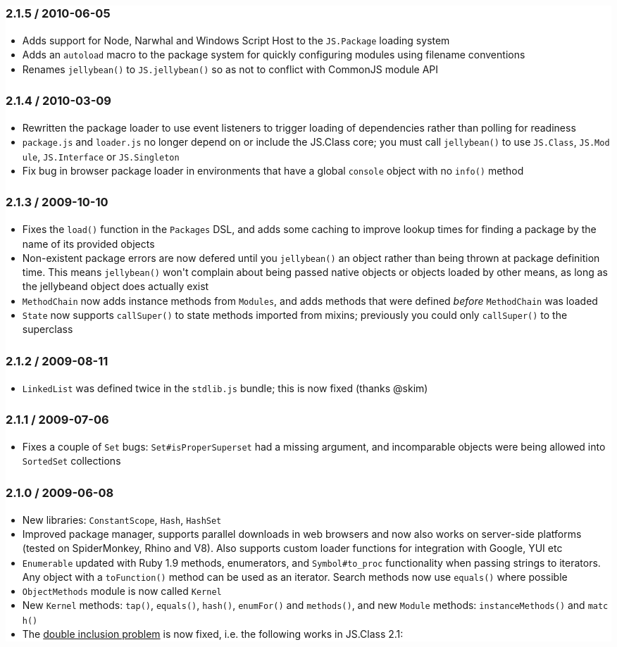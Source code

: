 ### 2.1.5 / 2010-06-05

* Adds support for Node, Narwhal and Windows Script Host to the `JS.Package`
  loading system
* Adds an `autoload` macro to the package system for quickly configuring modules
  using filename conventions
* Renames `jellybean()` to `JS.jellybean()` so as not to conflict with CommonJS
  module API

### 2.1.4 / 2010-03-09

* Rewritten the package loader to use event listeners to trigger loading of
  dependencies rather than polling for readiness
* `package.js` and `loader.js` no longer depend on or include the JS.Class core;
  you must call `jellybean()` to use `JS.Class`, `JS.Module`, `JS.Interface` or
  `JS.Singleton`
* Fix bug in browser package loader in environments that have a global `console`
  object with no `info()` method

### 2.1.3 / 2009-10-10

* Fixes the `load()` function in the `Packages` DSL, and adds some caching to
  improve lookup times for finding a package by the name of its provided objects
* Non-existent package errors are now defered until you `jellybean()` an object
  rather than being thrown at package definition time. This means `jellybean()`
  won't complain about being passed native objects or objects loaded by other
  means, as long as the jellybeand object does actually exist
* `MethodChain` now adds instance methods from `Modules`, and adds methods that
  were defined *before* `MethodChain` was loaded
* `State` now supports `callSuper()` to state methods imported from mixins;
  previously you could only `callSuper()` to the superclass

### 2.1.2 / 2009-08-11

* `LinkedList` was defined twice in the `stdlib.js` bundle; this is now fixed
  (thanks @skim)

### 2.1.1 / 2009-07-06

* Fixes a couple of `Set` bugs: `Set#isProperSuperset` had a missing argument,
  and incomparable objects were being allowed into `SortedSet` collections

### 2.1.0 / 2009-06-08

* New libraries: `ConstantScope`, `Hash`, `HashSet`
* Improved package manager, supports parallel downloads in web browsers and now
  also works on server-side platforms (tested on SpiderMonkey, Rhino and V8).
  Also supports custom loader functions for integration with Google, YUI etc
* `Enumerable` updated with Ruby 1.9 methods, enumerators, and `Symbol#to_proc`
  functionality when passing strings to iterators. Any object with a
  `toFunction()` method can be used as an iterator. Search methods now use
  `equals()` where possible
* `ObjectMethods` module is now called `Kernel`
* New `Kernel` methods: `tap()`, `equals()`, `hash()`, `enumFor()` and
  `methods()`, and new `Module` methods: `instanceMethods()` and `match()`
* The [double inclusion
  problem](http://eigenclass.org/hiki/The+double+inclusion+problem) is now
  fixed, i.e. the following works in JS.Class 2.1:

